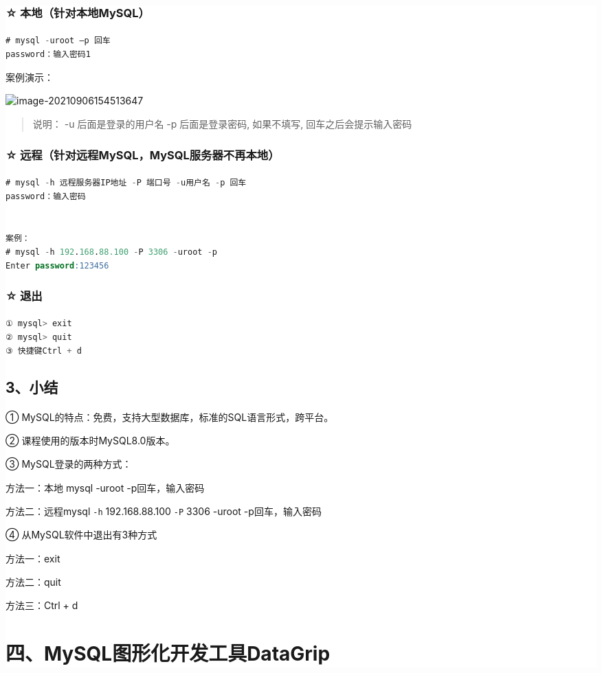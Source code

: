 ### ☆ 本地（针对本地MySQL）

```sql
# mysql -uroot –p 回车  
password：输入密码1
```

案例演示：

![image-20210906154513647](media/image-20210906154513647.png)

> 说明：
> -u 后面是登录的用户名
> -p 后面是登录密码, 如果不填写, 回车之后会提示输入密码

### ☆ 远程（针对远程MySQL，MySQL服务器不再本地）

```sql
# mysql -h 远程服务器IP地址 -P 端口号 -u用户名 -p 回车
password：输入密码


案例：
# mysql -h 192.168.88.100 -P 3306 -uroot -p
Enter password:123456
```

### ☆ 退出

```sql
① mysql> exit
② mysql> quit
③ 快捷键Ctrl + d
```

## 3、小结

① MySQL的特点：免费，支持大型数据库，标准的SQL语言形式，跨平台。

② 课程使用的版本时MySQL8.0版本。

③ MySQL登录的两种方式：

方法一：本地 mysql -uroot -p回车，输入密码

方法二：远程mysql `-h` 192.168.88.100 `-P` 3306 -uroot -p回车，输入密码

④ 从MySQL软件中退出有3种方式

方法一：exit

方法二：quit

方法三：Ctrl + d

# 四、MySQL图形化开发工具DataGrip
